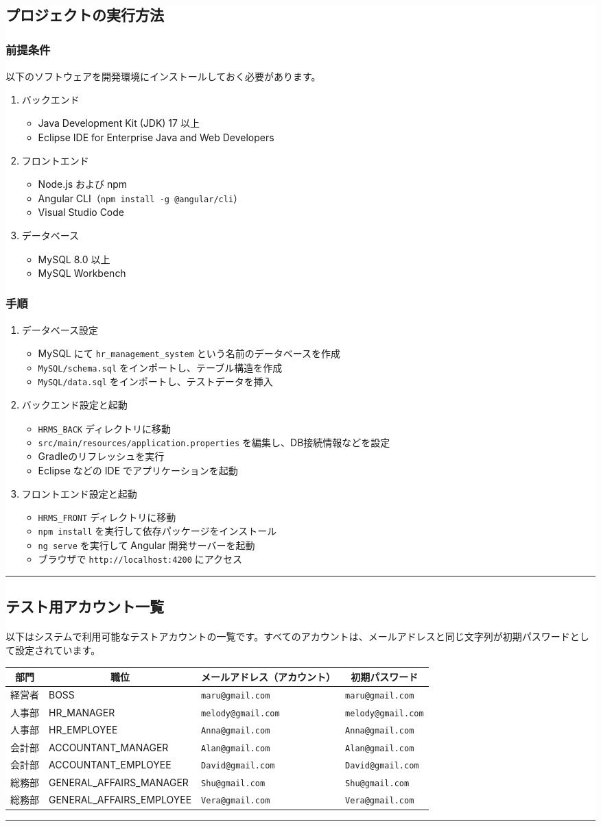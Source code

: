 ## プロジェクトの実行方法

### 前提条件

以下のソフトウェアを開発環境にインストールしておく必要があります。

1. バックエンド
    - Java Development Kit (JDK) 17 以上
    - Eclipse IDE for Enterprise Java and Web Developers

2. フロントエンド
    - Node.js および npm
    - Angular CLI（`npm install -g @angular/cli`）
    - Visual Studio Code

3. データベース
    - MySQL 8.0 以上
    - MySQL Workbench

### 手順

1. データベース設定
    - MySQL にて `hr_management_system` という名前のデータベースを作成
    - `MySQL/schema.sql` をインポートし、テーブル構造を作成
    - `MySQL/data.sql` をインポートし、テストデータを挿入

2. バックエンド設定と起動
    - `HRMS_BACK` ディレクトリに移動
    - `src/main/resources/application.properties` を編集し、DB接続情報などを設定
    - Gradleのリフレッシュを実行
    - Eclipse などの IDE でアプリケーションを起動

3. フロントエンド設定と起動
    - `HRMS_FRONT` ディレクトリに移動
    - `npm install` を実行して依存パッケージをインストール
    - `ng serve` を実行して Angular 開発サーバーを起動
    - ブラウザで `http://localhost:4200` にアクセス

---

## テスト用アカウント一覧

以下はシステムで利用可能なテストアカウントの一覧です。すべてのアカウントは、メールアドレスと同じ文字列が初期パスワードとして設定されています。

| 部門 | 職位 | メールアドレス（アカウント） | 初期パスワード |
|------|------|-------------------------------|----------------|
| 経営者 | BOSS | `maru@gmail.com` | `maru@gmail.com` |
| 人事部 | HR_MANAGER | `melody@gmail.com` | `melody@gmail.com` |
| 人事部 | HR_EMPLOYEE | `Anna@gmail.com` | `Anna@gmail.com` |
| 会計部 | ACCOUNTANT_MANAGER | `Alan@gmail.com` | `Alan@gmail.com` |
| 会計部 | ACCOUNTANT_EMPLOYEE | `David@gmail.com` | `David@gmail.com` |
| 総務部 | GENERAL_AFFAIRS_MANAGER | `Shu@gmail.com` | `Shu@gmail.com` |
| 総務部 | GENERAL_AFFAIRS_EMPLOYEE | `Vera@gmail.com` | `Vera@gmail.com` |

---
